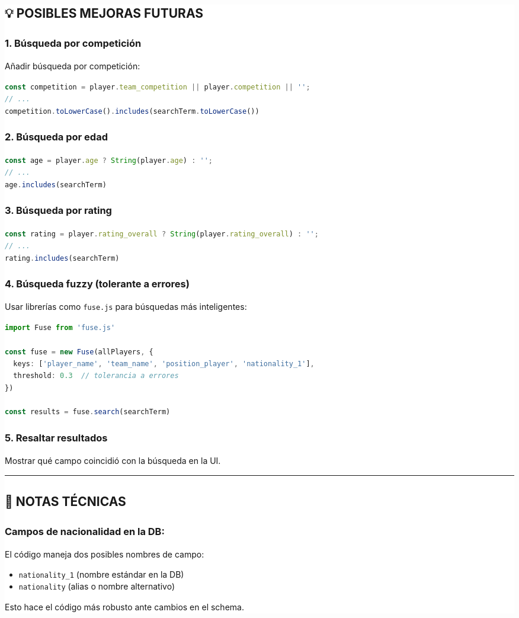 
## 💡 POSIBLES MEJORAS FUTURAS

### **1. Búsqueda por competición**
Añadir búsqueda por competición:
```typescript
const competition = player.team_competition || player.competition || '';
// ...
competition.toLowerCase().includes(searchTerm.toLowerCase())
```

### **2. Búsqueda por edad**
```typescript
const age = player.age ? String(player.age) : '';
// ...
age.includes(searchTerm)
```

### **3. Búsqueda por rating**
```typescript
const rating = player.rating_overall ? String(player.rating_overall) : '';
// ...
rating.includes(searchTerm)
```

### **4. Búsqueda fuzzy (tolerante a errores)**
Usar librerías como `fuse.js` para búsquedas más inteligentes:
```typescript
import Fuse from 'fuse.js'

const fuse = new Fuse(allPlayers, {
  keys: ['player_name', 'team_name', 'position_player', 'nationality_1'],
  threshold: 0.3  // tolerancia a errores
})

const results = fuse.search(searchTerm)
```

### **5. Resaltar resultados**
Mostrar qué campo coincidió con la búsqueda en la UI.

---

## 📝 NOTAS TÉCNICAS

### **Campos de nacionalidad en la DB:**
El código maneja dos posibles nombres de campo:
- `nationality_1` (nombre estándar en la DB)
- `nationality` (alias o nombre alternativo)

Esto hace el código más robusto ante cambios en el schema.
